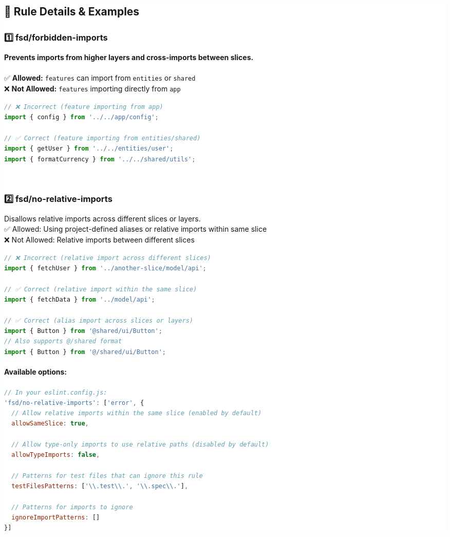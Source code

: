 
## 📌 Rule Details & Examples

### **1️⃣ fsd/forbidden-imports**

**Prevents imports from higher layers and cross-imports between slices.** <br/>  
✅ **Allowed:** `features` can import from `entities` or `shared` <br/>
❌ **Not Allowed:** `features` importing directly from `app`<br/>

```js
// ❌ Incorrect (feature importing from app)
import { config } from '../../app/config';

// ✅ Correct (feature importing from entities/shared)
import { getUser } from '../../entities/user';
import { formatCurrency } from '../../shared/utils';
```

<br/>

### 2️⃣ fsd/no-relative-imports

Disallows relative imports across different slices or layers. <br/>
✅ Allowed: Using project-defined aliases or relative imports within same slice <br/>
❌ Not Allowed: Relative imports between different slices <br/>

```javascript
// ❌ Incorrect (relative import across different slices)
import { fetchUser } from '../another-slice/model/api';

// ✅ Correct (relative import within the same slice)
import { fetchData } from '../model/api';

// ✅ Correct (alias import across slices or layers)
import { Button } from '@shared/ui/Button';
// Also supports @/shared format
import { Button } from '@/shared/ui/Button';
```

#### Available options:

```javascript
// In your eslint.config.js:
'fsd/no-relative-imports': ['error', {
  // Allow relative imports within the same slice (enabled by default)
  allowSameSlice: true,

  // Allow type-only imports to use relative paths (disabled by default)
  allowTypeImports: false,

  // Patterns for test files that can ignore this rule
  testFilesPatterns: ['\\.test\\.', '\\.spec\\.'],

  // Patterns for imports to ignore
  ignoreImportPatterns: []
}]
```
